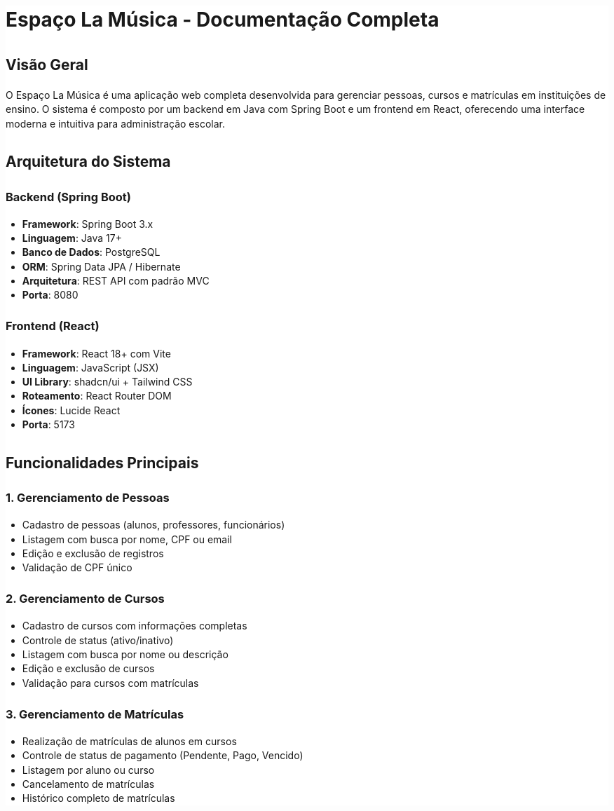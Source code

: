 # Espaço La Música - Documentação Completa

## Visão Geral

O Espaço La Música é uma aplicação web completa desenvolvida para gerenciar pessoas, cursos e matrículas em instituições de ensino. O sistema é composto por um backend em Java com Spring Boot e um frontend em React, oferecendo uma interface moderna e intuitiva para administração escolar.

## Arquitetura do Sistema

### Backend (Spring Boot)
- **Framework**: Spring Boot 3.x
- **Linguagem**: Java 17+
- **Banco de Dados**: PostgreSQL
- **ORM**: Spring Data JPA / Hibernate
- **Arquitetura**: REST API com padrão MVC
- **Porta**: 8080

### Frontend (React)
- **Framework**: React 18+ com Vite
- **Linguagem**: JavaScript (JSX)
- **UI Library**: shadcn/ui + Tailwind CSS
- **Roteamento**: React Router DOM
- **Ícones**: Lucide React
- **Porta**: 5173

## Funcionalidades Principais

### 1. Gerenciamento de Pessoas
- Cadastro de pessoas (alunos, professores, funcionários)
- Listagem com busca por nome, CPF ou email
- Edição e exclusão de registros
- Validação de CPF único

### 2. Gerenciamento de Cursos
- Cadastro de cursos com informações completas
- Controle de status (ativo/inativo)
- Listagem com busca por nome ou descrição
- Edição e exclusão de cursos
- Validação para cursos com matrículas

### 3. Gerenciamento de Matrículas
- Realização de matrículas de alunos em cursos
- Controle de status de pagamento (Pendente, Pago, Vencido)
- Listagem por aluno ou curso
- Cancelamento de matrículas
- Histórico completo de matrículas
